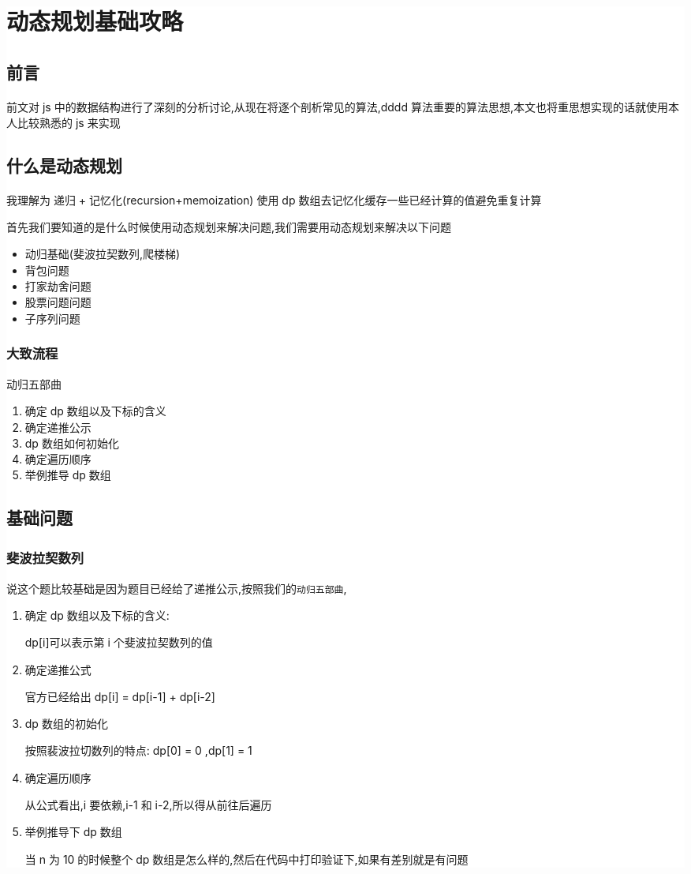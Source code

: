 # 动态规划基础攻略

## 前言

前文对 js 中的数据结构进行了深刻的分析讨论,从现在将逐个剖析常见的算法,dddd 算法重要的算法思想,本文也将重思想实现的话就使用本人比较熟悉的 js 来实现

## 什么是动态规划

我理解为 递归 + 记忆化(recursion+memoization)
使用 dp 数组去记忆化缓存一些已经计算的值避免重复计算

首先我们要知道的是什么时候使用动态规划来解决问题,我们需要用动态规划来解决以下问题

- 动归基础(斐波拉契数列,爬楼梯)
- 背包问题
- 打家劫舍问题
- 股票问题问题
- 子序列问题

### 大致流程

动归五部曲

1. 确定 dp 数组以及下标的含义
2. 确定递推公示
3. dp 数组如何初始化
4. 确定遍历顺序
5. 举例推导 dp 数组

## 基础问题

### 斐波拉契数列

说这个题比较基础是因为题目已经给了递推公示,按照我们的`动归五部曲`,

1. 确定 dp 数组以及下标的含义:

   dp[i]可以表示第 i 个斐波拉契数列的值

2. 确定递推公式

   官方已经给出 dp[i] = dp[i-1] + dp[i-2]

3. dp 数组的初始化

   按照裴波拉切数列的特点:
   dp[0] = 0 ,dp[1] = 1

4. 确定遍历顺序

   从公式看出,i 要依赖,i-1 和 i-2,所以得从前往后遍历

5. 举例推导下 dp 数组

   当 n 为 10 的时候整个 dp 数组是怎么样的,然后在代码中打印验证下,如果有差别就是有问题
